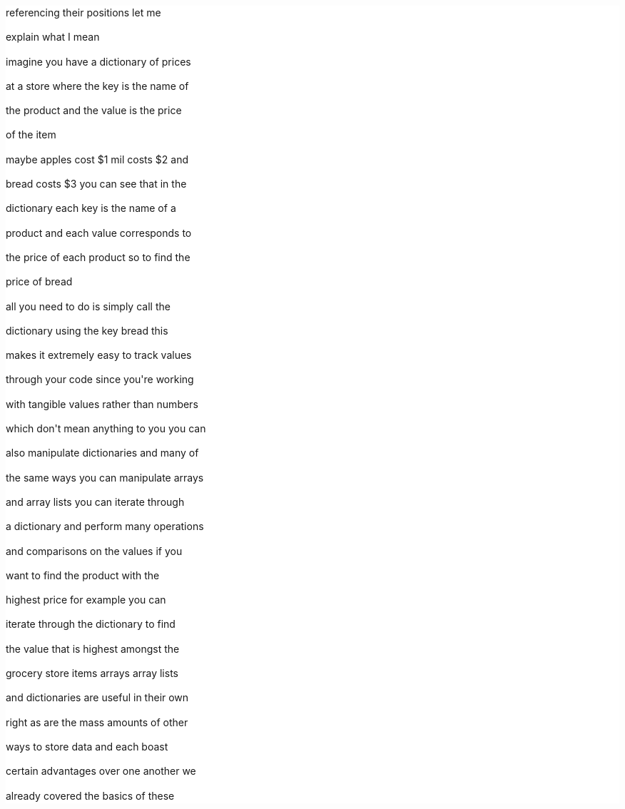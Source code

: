 referencing their positions let me

explain what I mean

imagine you have a dictionary of prices

at a store where the key is the name of

the product and the value is the price

of the item

maybe apples cost $1 mil costs $2 and

bread costs $3 you can see that in the

dictionary each key is the name of a

product and each value corresponds to

the price of each product so to find the

price of bread

all you need to do is simply call the

dictionary using the key bread this

makes it extremely easy to track values

through your code since you're working

with tangible values rather than numbers

which don't mean anything to you you can

also manipulate dictionaries and many of

the same ways you can manipulate arrays

and array lists you can iterate through

a dictionary and perform many operations

and comparisons on the values if you

want to find the product with the

highest price for example you can

iterate through the dictionary to find

the value that is highest amongst the

grocery store items arrays array lists

and dictionaries are useful in their own

right as are the mass amounts of other

ways to store data and each boast

certain advantages over one another we

already covered the basics of these
